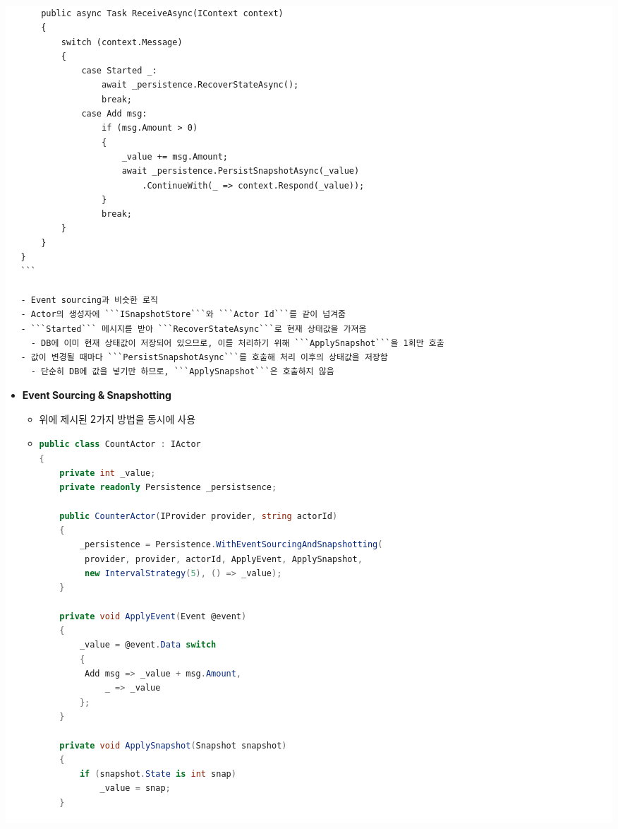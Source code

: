            public async Task ReceiveAsync(IContext context)
           {
               switch (context.Message)
               {
                   case Started _:
                       await _persistence.RecoverStateAsync();
                       break;
                   case Add msg:
                       if (msg.Amount > 0)
                       {
                           _value += msg.Amount;
                           await _persistence.PersistSnapshotAsync(_value)
                               .ContinueWith(_ => context.Respond(_value));
                       }
                       break;
               }
           }
       }
       ```

       - Event sourcing과 비슷한 로직
       - Actor의 생성자에 ```ISnapshotStore```와 ```Actor Id```를 같이 넘겨줌
       - ```Started``` 메시지를 받아 ```RecoverStateAsync```로 현재 상태값을 가져옴
         - DB에 이미 현재 상태값이 저장되어 있으므로, 이를 처리하기 위해 ```ApplySnapshot```을 1회만 호출
       - 값이 변경될 때마다 ```PersistSnapshotAsync```를 호출해 처리 이후의 상태값을 저장함
         - 단순히 DB에 값을 넣기만 하므로, ```ApplySnapshot```은 호출하지 않음

   - **Event Sourcing & Snapshotting**

     - 위에 제시된 2가지 방법을 동시에 사용

     - ```csharp
       public class CountActor : IActor
       {
           private int _value;
           private readonly Persistence _persistsence;
           
           public CounterActor(IProvider provider, string actorId)
           {
               _persistence = Persistence.WithEventSourcingAndSnapshotting(
               	provider, provider, actorId, ApplyEvent, ApplySnapshot,
               	new IntervalStrategy(5), () => _value);
           }
           
           private void ApplyEvent(Event @event)
           {
               _value = @event.Data switch
               {
       			Add msg => _value + msg.Amount,
                    _ => _value
               };
           }
           
           private void ApplySnapshot(Snapshot snapshot)
           {
               if (snapshot.State is int snap)
                   _value = snap;
           }
           